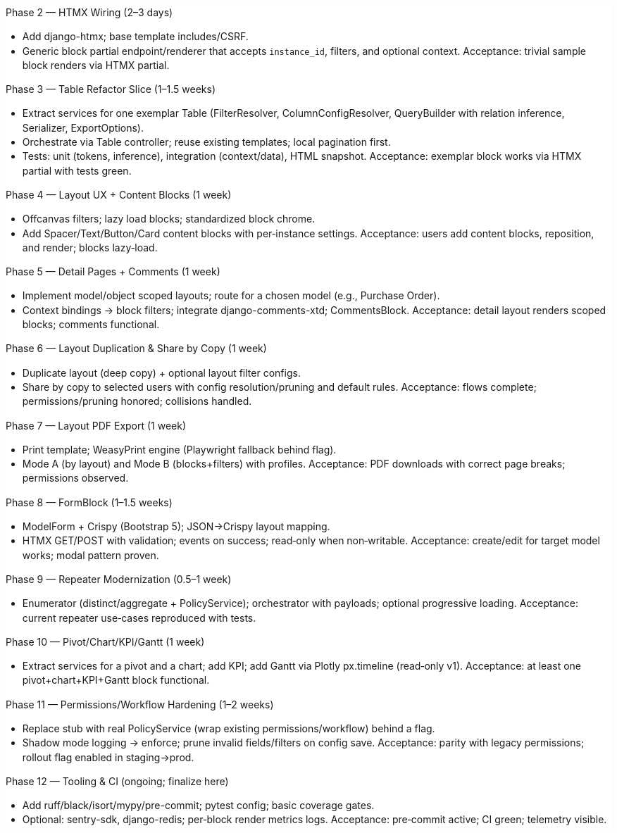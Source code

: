Phase 2 — HTMX Wiring (2–3 days)
- Add django-htmx; base template includes/CSRF.
- Generic block partial endpoint/renderer that accepts `instance_id`, filters, and optional context.
Acceptance: trivial sample block renders via HTMX partial.

Phase 3 — Table Refactor Slice (1–1.5 weeks)
- Extract services for one exemplar Table (FilterResolver, ColumnConfigResolver, QueryBuilder with relation inference, Serializer, ExportOptions).
- Orchestrate via Table controller; reuse existing templates; local pagination first.
- Tests: unit (tokens, inference), integration (context/data), HTML snapshot.
Acceptance: exemplar block works via HTMX partial with tests green.

Phase 4 — Layout UX + Content Blocks (1 week)
- Offcanvas filters; lazy load blocks; standardized block chrome.
- Add Spacer/Text/Button/Card content blocks with per‑instance settings.
Acceptance: users add content blocks, reposition, and render; blocks lazy‑load.

Phase 5 — Detail Pages + Comments (1 week)
- Implement model/object scoped layouts; route for a chosen model (e.g., Purchase Order).
- Context bindings → block filters; integrate django-comments-xtd; CommentsBlock.
Acceptance: detail layout renders scoped blocks; comments functional.

Phase 6 — Layout Duplication & Share by Copy (1 week)
- Duplicate layout (deep copy) + optional layout filter configs.
- Share by copy to selected users with config resolution/pruning and default rules.
Acceptance: flows complete; permissions/pruning honored; collisions handled.

Phase 7 — Layout PDF Export (1 week)
- Print template; WeasyPrint engine (Playwright fallback behind flag).
- Mode A (by layout) and Mode B (blocks+filters) with profiles.
Acceptance: PDF downloads with correct page breaks; permissions observed.

Phase 8 — FormBlock (1–1.5 weeks)
- ModelForm + Crispy (Bootstrap 5); JSON→Crispy layout mapping.
- HTMX GET/POST with validation; events on success; read‑only when non‑writable.
Acceptance: create/edit for target model works; modal pattern proven.

Phase 9 — Repeater Modernization (0.5–1 week)
- Enumerator (distinct/aggregate + PolicyService); orchestrator with payloads; optional progressive loading.
Acceptance: current repeater use‑cases reproduced with tests.

Phase 10 — Pivot/Chart/KPI/Gantt (1 week)
- Extract services for a pivot and a chart; add KPI; add Gantt via Plotly px.timeline (read‑only v1).
Acceptance: at least one pivot+chart+KPI+Gantt block functional.

Phase 11 — Permissions/Workflow Hardening (1–2 weeks)
- Replace stub with real PolicyService (wrap existing permissions/workflow) behind a flag.
- Shadow mode logging → enforce; prune invalid fields/filters on config save.
Acceptance: parity with legacy permissions; rollout flag enabled in staging→prod.

Phase 12 — Tooling & CI (ongoing; finalize here)
- Add ruff/black/isort/mypy/pre-commit; pytest config; basic coverage gates.
- Optional: sentry-sdk, django-redis; per‑block render metrics logs.
Acceptance: pre‑commit active; CI green; telemetry visible.
